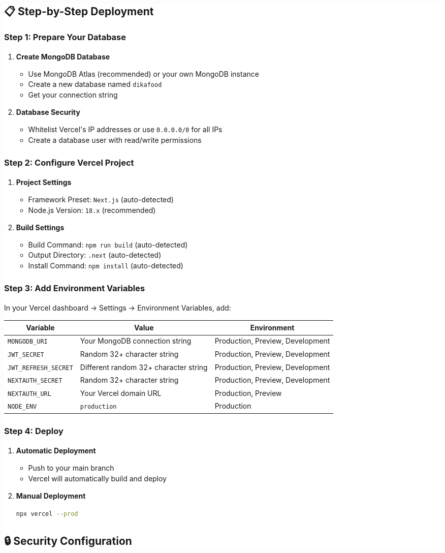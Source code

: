 ## 📋 Step-by-Step Deployment

### Step 1: Prepare Your Database

1. **Create MongoDB Database**
   - Use MongoDB Atlas (recommended) or your own MongoDB instance
   - Create a new database named `dikafood`
   - Get your connection string

2. **Database Security**
   - Whitelist Vercel's IP addresses or use `0.0.0.0/0` for all IPs
   - Create a database user with read/write permissions

### Step 2: Configure Vercel Project

1. **Project Settings**
   - Framework Preset: `Next.js` (auto-detected)
   - Node.js Version: `18.x` (recommended)

2. **Build Settings**
   - Build Command: `npm run build` (auto-detected)
   - Output Directory: `.next` (auto-detected)
   - Install Command: `npm install` (auto-detected)

### Step 3: Add Environment Variables

In your Vercel dashboard → Settings → Environment Variables, add:

| Variable | Value | Environment |
|----------|-------|-------------|
| `MONGODB_URI` | Your MongoDB connection string | Production, Preview, Development |
| `JWT_SECRET` | Random 32+ character string | Production, Preview, Development |
| `JWT_REFRESH_SECRET` | Different random 32+ character string | Production, Preview, Development |
| `NEXTAUTH_SECRET` | Random 32+ character string | Production, Preview, Development |
| `NEXTAUTH_URL` | Your Vercel domain URL | Production, Preview |
| `NODE_ENV` | `production` | Production |

### Step 4: Deploy

1. **Automatic Deployment**
   - Push to your main branch
   - Vercel will automatically build and deploy

2. **Manual Deployment**
   ```bash
   npx vercel --prod
   ```

## 🔒 Security Configuration
